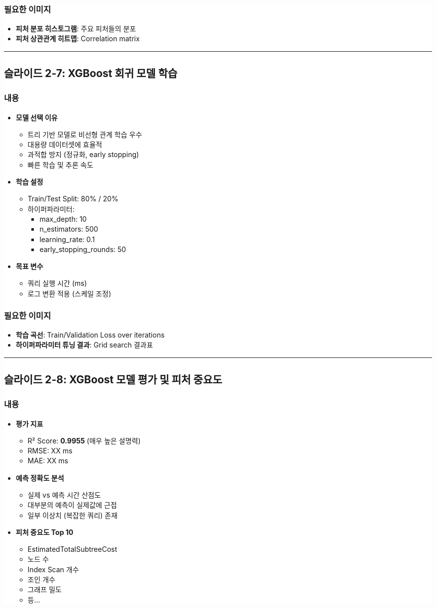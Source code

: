 ### 필요한 이미지
- **피처 분포 히스토그램**: 주요 피처들의 분포
- **피처 상관관계 히트맵**: Correlation matrix

---

## 슬라이드 2-7: XGBoost 회귀 모델 학습

### 내용
- **모델 선택 이유**
  - 트리 기반 모델로 비선형 관계 학습 우수
  - 대용량 데이터셋에 효율적
  - 과적합 방지 (정규화, early stopping)
  - 빠른 학습 및 추론 속도

- **학습 설정**
  - Train/Test Split: 80% / 20%
  - 하이퍼파라미터:
    - max_depth: 10
    - n_estimators: 500
    - learning_rate: 0.1
    - early_stopping_rounds: 50

- **목표 변수**
  - 쿼리 실행 시간 (ms)
  - 로그 변환 적용 (스케일 조정)

### 필요한 이미지
- **학습 곡선**: Train/Validation Loss over iterations
- **하이퍼파라미터 튜닝 결과**: Grid search 결과표

---

## 슬라이드 2-8: XGBoost 모델 평가 및 피처 중요도

### 내용
- **평가 지표**
  - R² Score: **0.9955** (매우 높은 설명력)
  - RMSE: XX ms
  - MAE: XX ms

- **예측 정확도 분석**
  - 실제 vs 예측 시간 산점도
  - 대부분의 예측이 실제값에 근접
  - 일부 이상치 (복잡한 쿼리) 존재

- **피처 중요도 Top 10**
  - EstimatedTotalSubtreeCost
  - 노드 수
  - Index Scan 개수
  - 조인 개수
  - 그래프 밀도
  - 등...
